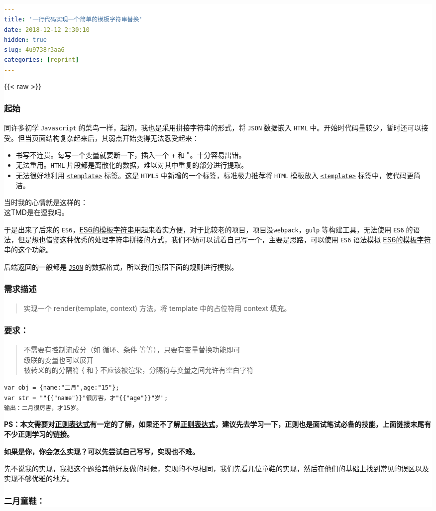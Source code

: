 ```yaml
---
title: '一行代码实现一个简单的模板字符串替换' 
date: 2018-12-12 2:30:10
hidden: true
slug: 4u9738r3aa6
categories: [reprint]
---
```


{{< raw >}}

                    
<h3 id="articleHeader0">起始</h3>
<p>同许多初学 <code>Javascript</code> 的菜鸟一样，起初，我也是采用拼接字符串的形式，将 <code>JSON</code> 数据嵌入 <code>HTML</code> 中。开始时代码量较少，暂时还可以接受。但当页面结构复杂起来后，其弱点开始变得无法忍受起来：</p>
<ul>
<li>书写不连贯。每写一个变量就要断一下，插入一个 + 和 "。十分容易出错。</li>
<li>无法重用。<code>HTML</code> 片段都是离散化的数据，难以对其中重复的部分进行提取。</li>
<li>无法很好地利用 <a href="http://www.zhangxinxu.com/wordpress/2014/07/hello-html5-template-tag/" rel="nofollow noreferrer" target="_blank"><code>&lt;template&gt;</code></a> 标签。这是 <code>HTML5</code> 中新增的一个标签，标准极力推荐将 <code>HTML</code> 模板放入 <a href="http://www.zhangxinxu.com/wordpress/2014/07/hello-html5-template-tag/" rel="nofollow noreferrer" target="_blank"><code>&lt;template&gt;</code></a>  标签中，使代码更简洁。</li>
</ul>
<p>当时我的心情就是这样的：<br>这TMD是在逗我吗。</p>
<p>于是出来了后来的 <code>ES6</code>，<a href="http://es6.ruanyifeng.com/#docs/string#%E6%A8%A1%E6%9D%BF%E5%AD%97%E7%AC%A6%E4%B8%B2" rel="nofollow noreferrer" target="_blank">ES6的模板字符串</a>用起来着实方便，对于比较老的项目，项目没<code>webpack</code>，<code>gulp</code> 等构建工具，无法使用 <code>ES6</code> 的语法，但是想也借鉴这种优秀的处理字符串拼接的方式，我们不妨可以试着自己写一个，主要是思路，可以使用 <code>ES6</code> 语法模拟 <a href="http://es6.ruanyifeng.com/#docs/string#%E6%A8%A1%E6%9D%BF%E5%AD%97%E7%AC%A6%E4%B8%B2" rel="nofollow noreferrer" target="_blank">ES6的模板字符串</a>的这个功能。</p>
<p>后端返回的一般都是 <a href="http://www.json.org/json-zh.html" rel="nofollow noreferrer" target="_blank"><code>JSON</code></a> 的数据格式，所以我们按照下面的规则进行模拟。</p>
<h3 id="articleHeader1">需求描述</h3>
<blockquote>实现一个 render(template, context) 方法，将 template 中的占位符用 context 填充。</blockquote>
<h3 id="articleHeader2">要求：</h3>
<blockquote>不需要有控制流成分（如 循环、条件 等等），只要有变量替换功能即可<br>级联的变量也可以展开<br>被转义的的分隔符 { 和 } 不应该被渲染，分隔符与变量之间允许有空白字符</blockquote>
<div class="widget-codetool" style="display:none;">
      <div class="widget-codetool--inner">
      <span class="selectCode code-tool" data-toggle="tooltip" data-placement="top" title="" data-original-title="全选"></span>
      <span type="button" class="copyCode code-tool" data-toggle="tooltip" data-placement="top" data-clipboard-text="var obj = {name:&quot;二月&quot;,age:&quot;15&quot;};
var str = &quot;"{{"name"}}"很厉害，才"{{"age"}}"岁&quot;;
输出：二月很厉害，才15岁。" title="" data-original-title="复制"></span>
      <span type="button" class="saveToNote code-tool" data-toggle="tooltip" data-placement="top" title="" data-original-title="放进笔记"></span>
      </div>
      </div><pre class="javascript hljs"><code class="js"><span class="hljs-keyword">var</span> obj = {<span class="hljs-attr">name</span>:<span class="hljs-string">"二月"</span>,<span class="hljs-attr">age</span>:<span class="hljs-string">"15"</span>};
<span class="hljs-keyword">var</span> str = <span class="hljs-string">""{{"name"}}"很厉害，才"{{"age"}}"岁"</span>;
输出：二月很厉害，才<span class="hljs-number">15</span>岁。</code></pre>
<p><strong>PS：本文需要对<a href="https://github.com/jawil/blog/issues/20" rel="nofollow noreferrer" target="_blank">正则表达式</a>有一定的了解，如果还不了解<a href="https://github.com/jawil/blog/issues/20" rel="nofollow noreferrer" target="_blank">正则表达式</a>，建议先去学习一下，正则也是面试笔试必备的技能，上面链接末尾有不少正则学习的链接。</strong></p>
<p><strong>如果是你，你会怎么实现？可以先尝试自己写写，实现也不难。</strong></p>
<p>先不说我的实现，我把这个题给其他好友做的时候，实现的不尽相同，我们先看几位童鞋的实现，然后在他们的基础上找到常见的误区以及实现不够优雅的地方。</p>
<h3 id="articleHeader3">二月童鞋：</h3>
<div class="widget-codetool" style="display:none;">
      <div class="widget-codetool--inner">
      <span class="selectCode code-tool" data-toggle="tooltip" data-placement="top" title="" data-original-title="全选"></span>

  [Symbol()]: 6
  [<span class="hljs-built_in">Symbol</span>()]: <span class="hljs-number">6</span>